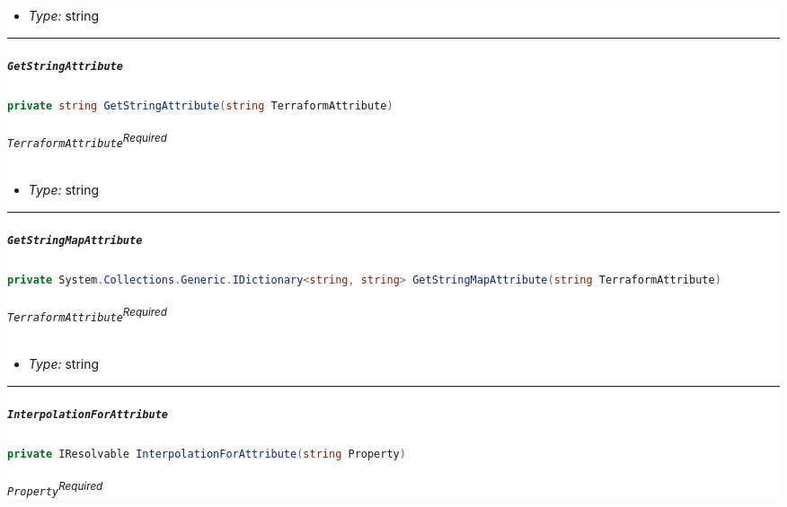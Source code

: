 - *Type:* string

---

##### `GetStringAttribute` <a name="GetStringAttribute" id="rhizo-co-terraform-provider-oci.dataOciAnnouncementsServiceAnnouncementSubscription.DataOciAnnouncementsServiceAnnouncementSubscriptionFilterGroupsOutputReference.getStringAttribute"></a>

```csharp
private string GetStringAttribute(string TerraformAttribute)
```

###### `TerraformAttribute`<sup>Required</sup> <a name="TerraformAttribute" id="rhizo-co-terraform-provider-oci.dataOciAnnouncementsServiceAnnouncementSubscription.DataOciAnnouncementsServiceAnnouncementSubscriptionFilterGroupsOutputReference.getStringAttribute.parameter.terraformAttribute"></a>

- *Type:* string

---

##### `GetStringMapAttribute` <a name="GetStringMapAttribute" id="rhizo-co-terraform-provider-oci.dataOciAnnouncementsServiceAnnouncementSubscription.DataOciAnnouncementsServiceAnnouncementSubscriptionFilterGroupsOutputReference.getStringMapAttribute"></a>

```csharp
private System.Collections.Generic.IDictionary<string, string> GetStringMapAttribute(string TerraformAttribute)
```

###### `TerraformAttribute`<sup>Required</sup> <a name="TerraformAttribute" id="rhizo-co-terraform-provider-oci.dataOciAnnouncementsServiceAnnouncementSubscription.DataOciAnnouncementsServiceAnnouncementSubscriptionFilterGroupsOutputReference.getStringMapAttribute.parameter.terraformAttribute"></a>

- *Type:* string

---

##### `InterpolationForAttribute` <a name="InterpolationForAttribute" id="rhizo-co-terraform-provider-oci.dataOciAnnouncementsServiceAnnouncementSubscription.DataOciAnnouncementsServiceAnnouncementSubscriptionFilterGroupsOutputReference.interpolationForAttribute"></a>

```csharp
private IResolvable InterpolationForAttribute(string Property)
```

###### `Property`<sup>Required</sup> <a name="Property" id="rhizo-co-terraform-provider-oci.dataOciAnnouncementsServiceAnnouncementSubscription.DataOciAnnouncementsServiceAnnouncementSubscriptionFilterGroupsOutputReference.interpolationForAttribute.parameter.property"></a>
